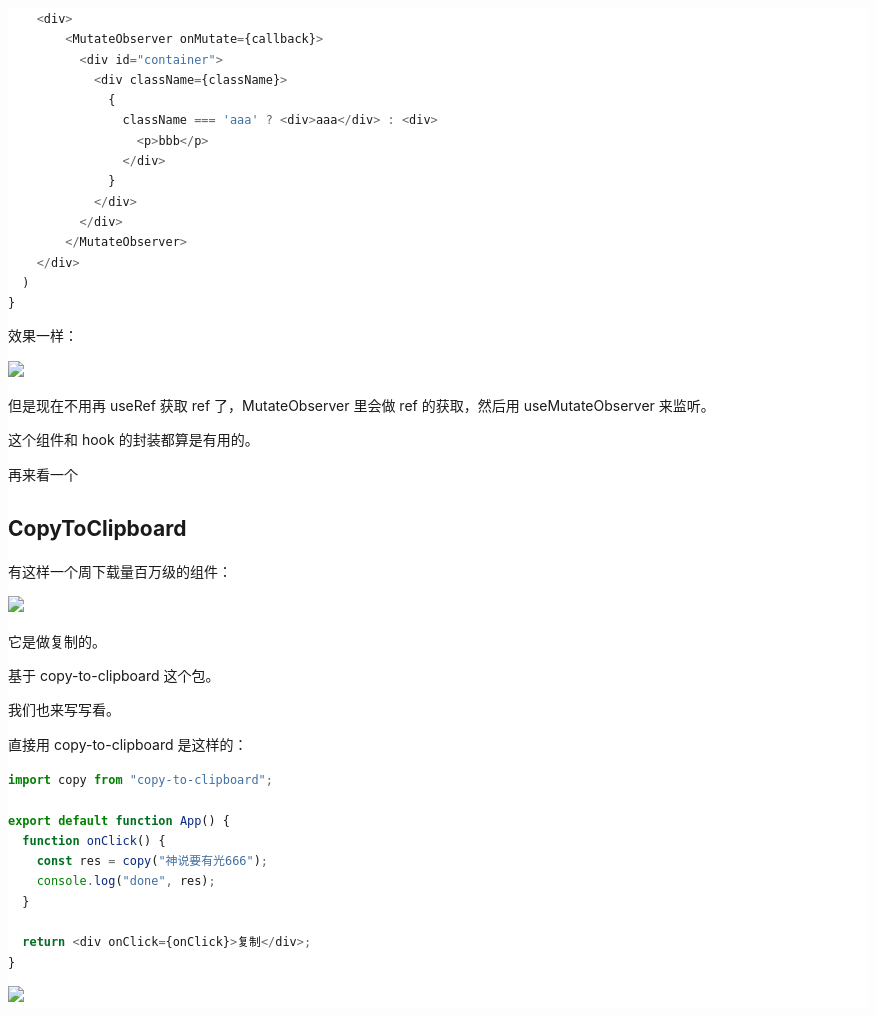 ```javascript
    <div>
        <MutateObserver onMutate={callback}>
          <div id="container">
            <div className={className}>
              {
                className === 'aaa' ? <div>aaa</div> : <div>
                  <p>bbb</p>
                </div>
              }
            </div>
          </div>
        </MutateObserver>
    </div>
  )
}
```
效果一样：

![](https://p9-juejin.byteimg.com/tos-cn-i-k3u1fbpfcp/4d97f5c2f8e0492b87f0f94418fae4b6~tplv-k3u1fbpfcp-jj-mark:0:0:0:0:q75.image#?w=1158&h=990&s=133710&e=png&b=fefefe)

但是现在不用再 useRef 获取 ref 了，MutateObserver 里会做 ref 的获取，然后用 useMutateObserver 来监听。

这个组件和 hook 的封装都算是有用的。

再来看一个

## CopyToClipboard

有这样一个周下载量百万级的组件：

![](https://p1-juejin.byteimg.com/tos-cn-i-k3u1fbpfcp/764996a9351b49f196e2cbc77d8d23ee~tplv-k3u1fbpfcp-jj-mark:0:0:0:0:q75.image#?w=2168&h=1004&s=263046&e=png&b=fafafa)

它是做复制的。

基于 copy-to-clipboard 这个包。

我们也来写写看。

直接用 copy-to-clipboard 是这样的：

```javascript
import copy from "copy-to-clipboard";

export default function App() {
  function onClick() {
    const res = copy("神说要有光666");
    console.log("done", res);
  }

  return <div onClick={onClick}>复制</div>;
}
```

![](https://p6-juejin.byteimg.com/tos-cn-i-k3u1fbpfcp/7ca78605bc454a5b9599dbc0015f729d~tplv-k3u1fbpfcp-jj-mark:0:0:0:0:q75.image#?w=1144&h=834&s=86347&e=gif&f=27&b=fefefe)
